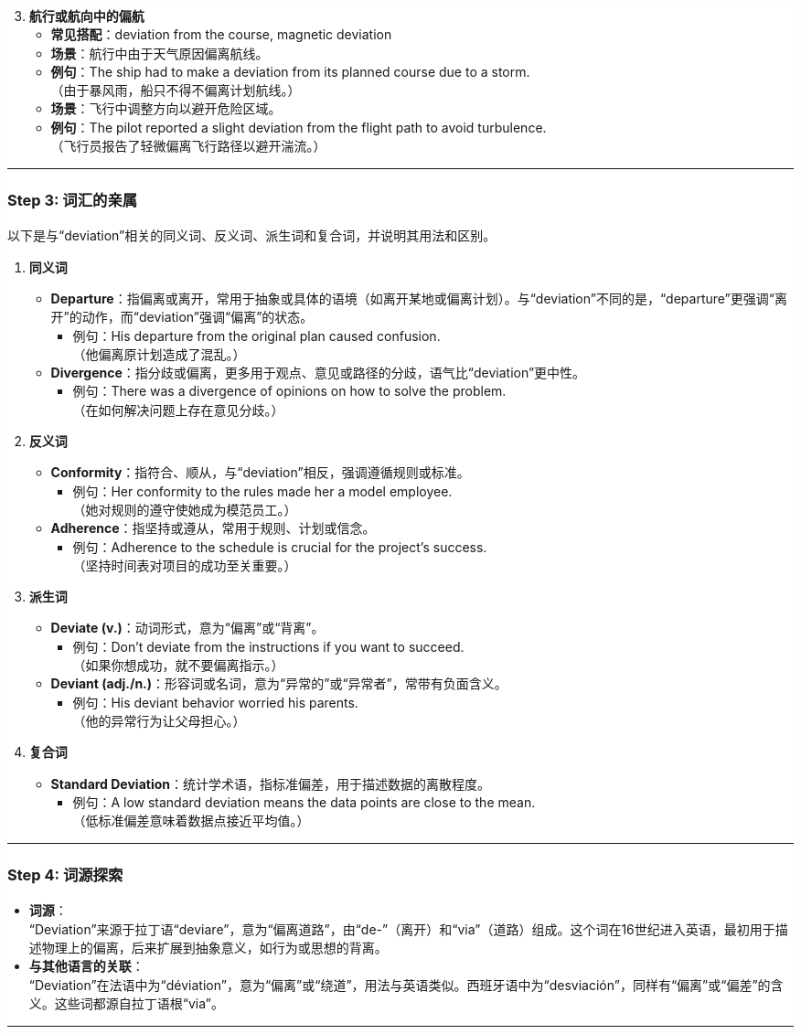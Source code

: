 3. **航行或航向中的偏航**  
   - **常见搭配**：deviation from the course, magnetic deviation  
   - **场景**：航行中由于天气原因偏离航线。  
   - **例句**：The ship had to make a deviation from its planned course due to a storm.  
     （由于暴风雨，船只不得不偏离计划航线。）  
   - **场景**：飞行中调整方向以避开危险区域。  
   - **例句**：The pilot reported a slight deviation from the flight path to avoid turbulence.  
     （飞行员报告了轻微偏离飞行路径以避开湍流。）

---

### Step 3: 词汇的亲属
以下是与“deviation”相关的同义词、反义词、派生词和复合词，并说明其用法和区别。

1. **同义词**  
   - **Departure**：指偏离或离开，常用于抽象或具体的语境（如离开某地或偏离计划）。与“deviation”不同的是，“departure”更强调“离开”的动作，而“deviation”强调“偏离”的状态。  
     - 例句：His departure from the original plan caused confusion.  
       （他偏离原计划造成了混乱。）  
   - **Divergence**：指分歧或偏离，更多用于观点、意见或路径的分歧，语气比“deviation”更中性。  
     - 例句：There was a divergence of opinions on how to solve the problem.  
       （在如何解决问题上存在意见分歧。）  

2. **反义词**  
   - **Conformity**：指符合、顺从，与“deviation”相反，强调遵循规则或标准。  
     - 例句：Her conformity to the rules made her a model employee.  
       （她对规则的遵守使她成为模范员工。）  
   - **Adherence**：指坚持或遵从，常用于规则、计划或信念。  
     - 例句：Adherence to the schedule is crucial for the project’s success.  
       （坚持时间表对项目的成功至关重要。）

3. **派生词**  
   - **Deviate (v.)**：动词形式，意为“偏离”或“背离”。  
     - 例句：Don’t deviate from the instructions if you want to succeed.  
       （如果你想成功，就不要偏离指示。）  
   - **Deviant (adj./n.)**：形容词或名词，意为“异常的”或“异常者”，常带有负面含义。  
     - 例句：His deviant behavior worried his parents.  
       （他的异常行为让父母担心。）  

4. **复合词**  
   - **Standard Deviation**：统计学术语，指标准偏差，用于描述数据的离散程度。  
     - 例句：A low standard deviation means the data points are close to the mean.  
       （低标准偏差意味着数据点接近平均值。）

---

### Step 4: 词源探索
- **词源**：  
  “Deviation”来源于拉丁语“deviare”，意为“偏离道路”，由“de-”（离开）和“via”（道路）组成。这个词在16世纪进入英语，最初用于描述物理上的偏离，后来扩展到抽象意义，如行为或思想的背离。  
- **与其他语言的关联**：  
  “Deviation”在法语中为“déviation”，意为“偏离”或“绕道”，用法与英语类似。西班牙语中为“desviación”，同样有“偏离”或“偏差”的含义。这些词都源自拉丁语根“via”。

---